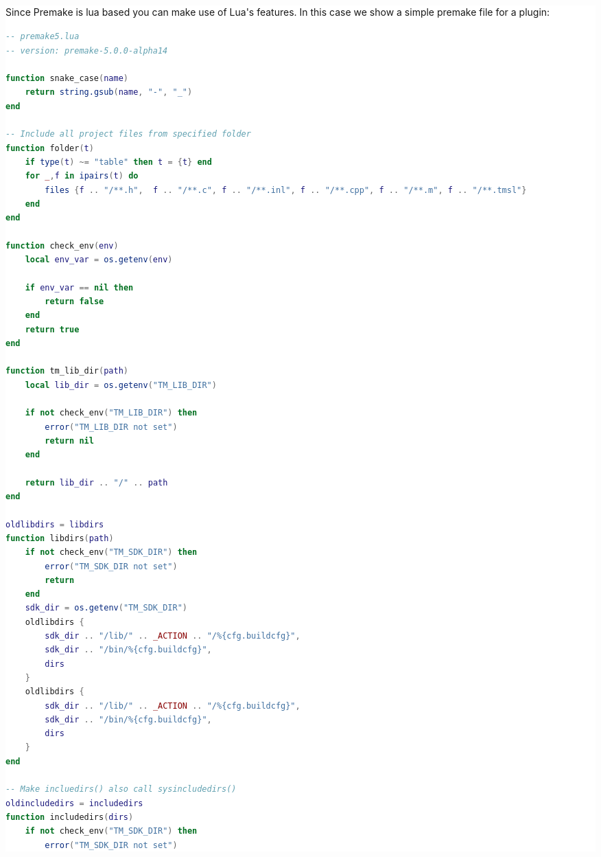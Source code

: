 Since Premake is lua based you can make use of Lua's features. In this case we show a simple premake file for a plugin:

```lua
-- premake5.lua
-- version: premake-5.0.0-alpha14

function snake_case(name)
    return string.gsub(name, "-", "_")
end

-- Include all project files from specified folder
function folder(t)
    if type(t) ~= "table" then t = {t} end
    for _,f in ipairs(t) do
        files {f .. "/**.h",  f .. "/**.c", f .. "/**.inl", f .. "/**.cpp", f .. "/**.m", f .. "/**.tmsl"}
    end
end

function check_env(env)
    local env_var = os.getenv(env)

    if env_var == nil then
        return false
    end
    return true
end

function tm_lib_dir(path)
    local lib_dir = os.getenv("TM_LIB_DIR")

    if not check_env("TM_LIB_DIR") then
        error("TM_LIB_DIR not set")
        return nil
    end

    return lib_dir .. "/" .. path
end

oldlibdirs = libdirs
function libdirs(path)
    if not check_env("TM_SDK_DIR") then
        error("TM_SDK_DIR not set")
        return
    end
    sdk_dir = os.getenv("TM_SDK_DIR")
    oldlibdirs { 
        sdk_dir .. "/lib/" .. _ACTION .. "/%{cfg.buildcfg}",
        sdk_dir .. "/bin/%{cfg.buildcfg}",
        dirs
    }
    oldlibdirs { 
        sdk_dir .. "/lib/" .. _ACTION .. "/%{cfg.buildcfg}",
        sdk_dir .. "/bin/%{cfg.buildcfg}",
        dirs
    }
end

-- Make incluedirs() also call sysincludedirs()
oldincludedirs = includedirs
function includedirs(dirs)
    if not check_env("TM_SDK_DIR") then
        error("TM_SDK_DIR not set")
```